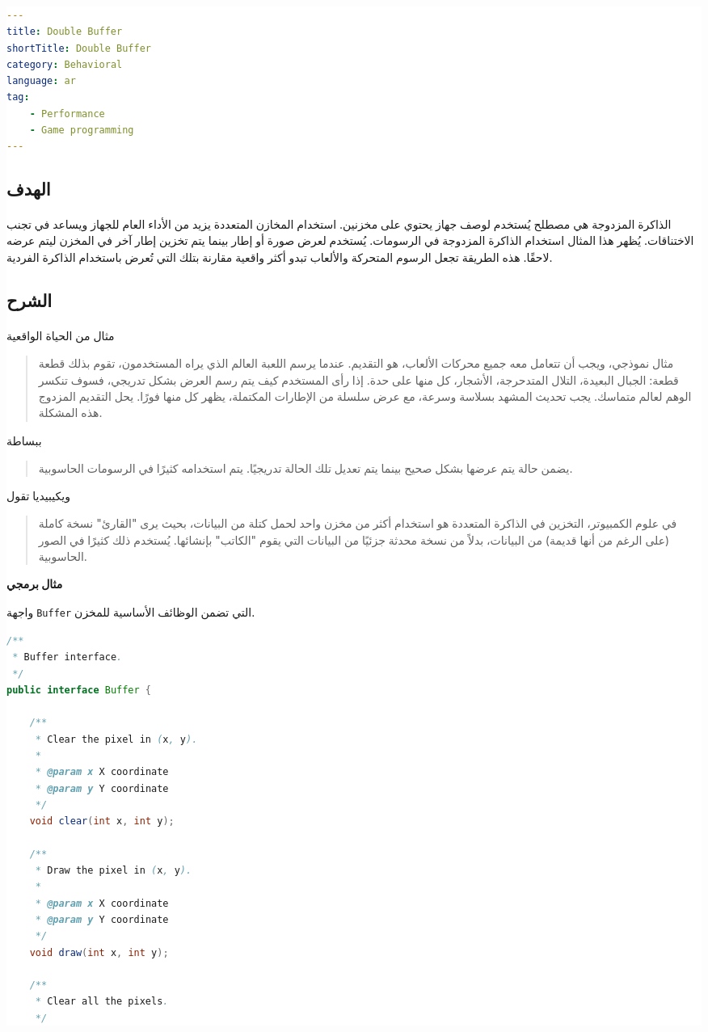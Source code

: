 ```yaml
---
title: Double Buffer
shortTitle: Double Buffer
category: Behavioral
language: ar
tag:
    - Performance
    - Game programming  
---
```


## الهدف

الذاكرة المزدوجة هي مصطلح يُستخدم لوصف جهاز يحتوي على مخزنين. استخدام المخازن المتعددة يزيد من الأداء العام للجهاز ويساعد في تجنب الاختناقات. يُظهر هذا المثال استخدام الذاكرة المزدوجة في الرسومات. يُستخدم لعرض صورة أو إطار بينما يتم تخزين إطار آخر في المخزن ليتم عرضه لاحقًا. هذه الطريقة تجعل الرسوم المتحركة والألعاب تبدو أكثر واقعية مقارنة بتلك التي تُعرض باستخدام الذاكرة الفردية.

## الشرح

مثال من الحياة الواقعية
> مثال نموذجي، ويجب أن تتعامل معه جميع محركات الألعاب، هو التقديم. عندما يرسم اللعبة العالم الذي يراه المستخدمون، تقوم بذلك قطعة قطعة: الجبال البعيدة، التلال المتدحرجة، الأشجار، كل منها على حدة. إذا رأى المستخدم كيف يتم رسم العرض بشكل تدريجي، فسوف تنكسر الوهم لعالم متماسك. يجب تحديث المشهد بسلاسة وسرعة، مع عرض سلسلة من الإطارات المكتملة، يظهر كل منها فورًا. يحل التقديم المزدوج هذه المشكلة.

ببساطة
> يضمن حالة يتم عرضها بشكل صحيح بينما يتم تعديل تلك الحالة تدريجيًا. يتم استخدامه كثيرًا في الرسومات الحاسوبية.

ويكيبيديا تقول
> في علوم الكمبيوتر، التخزين في الذاكرة المتعددة هو استخدام أكثر من مخزن واحد لحمل كتلة من البيانات، بحيث يرى "القارئ" نسخة كاملة (على الرغم من أنها قديمة) من البيانات، بدلاً من نسخة محدثة جزئيًا من البيانات التي يقوم "الكاتب" بإنشائها. يُستخدم ذلك كثيرًا في الصور الحاسوبية.

**مثال برمجي**

واجهة `Buffer` التي تضمن الوظائف الأساسية للمخزن.

```java
/**
 * Buffer interface.
 */
public interface Buffer {

    /**
     * Clear the pixel in (x, y).
     *
     * @param x X coordinate
     * @param y Y coordinate
     */
    void clear(int x, int y);

    /**
     * Draw the pixel in (x, y).
     *
     * @param x X coordinate
     * @param y Y coordinate
     */
    void draw(int x, int y);

    /**
     * Clear all the pixels.
     */
```